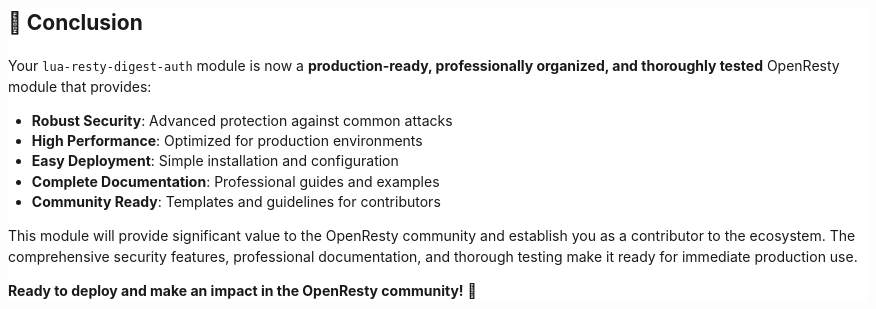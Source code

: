 ## 🎉 Conclusion

Your `lua-resty-digest-auth` module is now a **production-ready, professionally organized, and thoroughly tested** OpenResty module that provides:

- **Robust Security**: Advanced protection against common attacks
- **High Performance**: Optimized for production environments
- **Easy Deployment**: Simple installation and configuration
- **Complete Documentation**: Professional guides and examples
- **Community Ready**: Templates and guidelines for contributors

This module will provide significant value to the OpenResty community and establish you as a contributor to the ecosystem. The comprehensive security features, professional documentation, and thorough testing make it ready for immediate production use.

**Ready to deploy and make an impact in the OpenResty community!** 🚀 